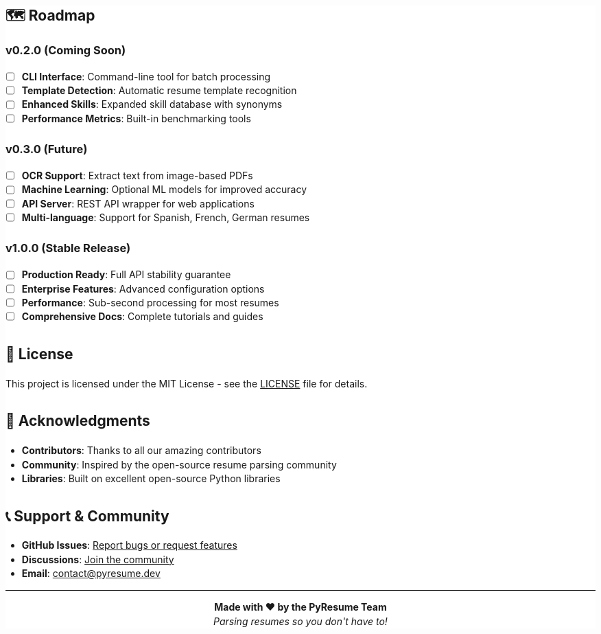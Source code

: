 ## 🗺️ Roadmap

### v0.2.0 (Coming Soon)
- [ ] **CLI Interface**: Command-line tool for batch processing
- [ ] **Template Detection**: Automatic resume template recognition
- [ ] **Enhanced Skills**: Expanded skill database with synonyms
- [ ] **Performance Metrics**: Built-in benchmarking tools

### v0.3.0 (Future)
- [ ] **OCR Support**: Extract text from image-based PDFs
- [ ] **Machine Learning**: Optional ML models for improved accuracy
- [ ] **API Server**: REST API wrapper for web applications
- [ ] **Multi-language**: Support for Spanish, French, German resumes

### v1.0.0 (Stable Release)
- [ ] **Production Ready**: Full API stability guarantee
- [ ] **Enterprise Features**: Advanced configuration options
- [ ] **Performance**: Sub-second processing for most resumes
- [ ] **Comprehensive Docs**: Complete tutorials and guides

## 📄 License

This project is licensed under the MIT License - see the [LICENSE](LICENSE) file for details.

## 🙏 Acknowledgments

- **Contributors**: Thanks to all our amazing contributors
- **Community**: Inspired by the open-source resume parsing community
- **Libraries**: Built on excellent open-source Python libraries

## 📞 Support & Community

- **GitHub Issues**: [Report bugs or request features](https://github.com/wespiper/leverparser/issues)
- **Discussions**: [Join the community](https://github.com/wespiper/leverparser/discussions)
- **Email**: [contact@pyresume.dev](mailto:contact@pyresume.dev)

---

<div align="center">
<strong>Made with ❤️ by the PyResume Team</strong><br>
<em>Parsing resumes so you don't have to!</em>
</div>